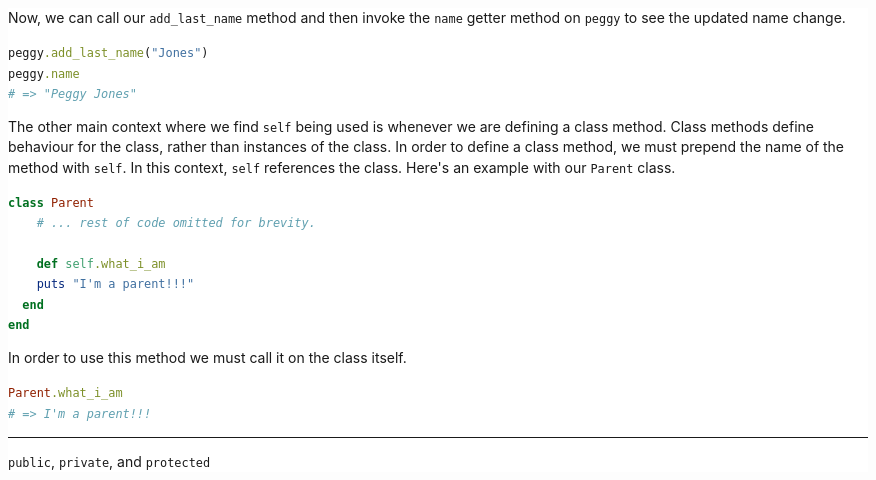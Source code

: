 Now, we can call our `add_last_name` method and then invoke the `name` getter method on `peggy` to see the updated name change.

```ruby
peggy.add_last_name("Jones")
peggy.name
# => "Peggy Jones"
```

The other main context where we find `self` being used is whenever we are defining a class method. Class methods define behaviour for the class, rather than instances of the class. In order to define a class method, we must prepend the name of the method with `self`. In this context, `self` references the class. Here's an example with our `Parent` class.

```ruby
class Parent
	# ... rest of code omitted for brevity.

	def self.what_i_am
    puts "I'm a parent!!!"
  end
end
```

In order to use this method we must call it on the class itself.

```ruby
Parent.what_i_am
# => I'm a parent!!!
```

---

`public`, `private`, and `protected`

